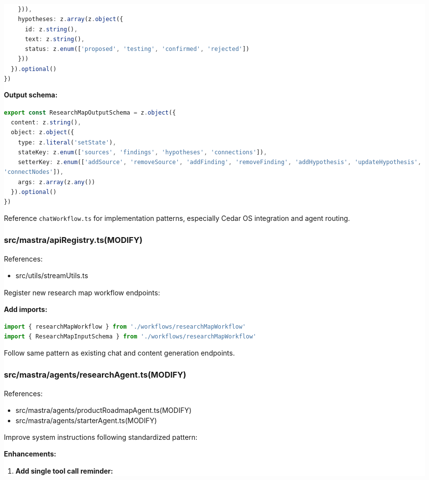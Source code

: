 ```typescript
    })),
    hypotheses: z.array(z.object({
      id: z.string(),
      text: z.string(),
      status: z.enum(['proposed', 'testing', 'confirmed', 'rejected'])
    }))
  }).optional()
})
```

**Output schema:**

```typescript
export const ResearchMapOutputSchema = z.object({
  content: z.string(),
  object: z.object({
    type: z.literal('setState'),
    stateKey: z.enum(['sources', 'findings', 'hypotheses', 'connections']),
    setterKey: z.enum(['addSource', 'removeSource', 'addFinding', 'removeFinding', 'addHypothesis', 'updateHypothesis', 'connectNodes']),
    args: z.array(z.any())
  }).optional()
})
```

Reference `chatWorkflow.ts` for implementation patterns, especially Cedar OS integration and agent routing.

### src/mastra/apiRegistry.ts(MODIFY)

References:

- src/utils/streamUtils.ts

Register new research map workflow endpoints:

**Add imports:**

```typescript
import { researchMapWorkflow } from './workflows/researchMapWorkflow'
import { ResearchMapInputSchema } from './workflows/researchMapWorkflow'
```

Follow same pattern as existing chat and content generation endpoints.

### src/mastra/agents/researchAgent.ts(MODIFY)

References:

- src/mastra/agents/productRoadmapAgent.ts(MODIFY)
- src/mastra/agents/starterAgent.ts(MODIFY)

Improve system instructions following standardized pattern:

**Enhancements:**

1. **Add single tool call reminder:**
